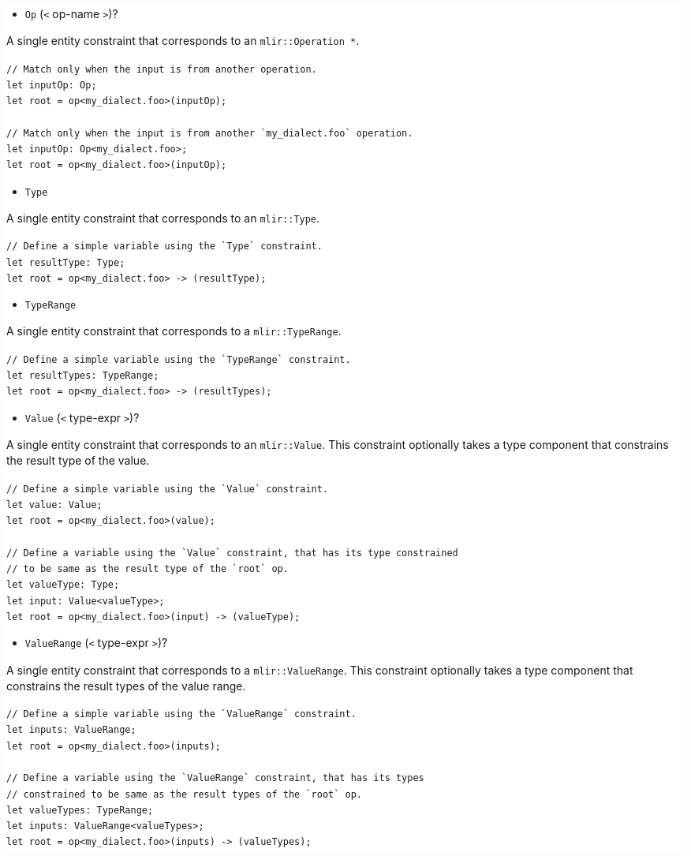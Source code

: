 *   `Op` (`<` op-name `>`)?

A single entity constraint that corresponds to an `mlir::Operation *`.

```pdll
// Match only when the input is from another operation.
let inputOp: Op;
let root = op<my_dialect.foo>(inputOp);

// Match only when the input is from another `my_dialect.foo` operation.
let inputOp: Op<my_dialect.foo>;
let root = op<my_dialect.foo>(inputOp);
```

*   `Type`

A single entity constraint that corresponds to an `mlir::Type`.

```pdll
// Define a simple variable using the `Type` constraint.
let resultType: Type;
let root = op<my_dialect.foo> -> (resultType);
```

*   `TypeRange`

A single entity constraint that corresponds to a `mlir::TypeRange`.

```pdll
// Define a simple variable using the `TypeRange` constraint.
let resultTypes: TypeRange;
let root = op<my_dialect.foo> -> (resultTypes);
```

*   `Value` (`<` type-expr `>`)?

A single entity constraint that corresponds to an `mlir::Value`. This constraint
optionally takes a type component that constrains the result type of the value.

```pdll
// Define a simple variable using the `Value` constraint.
let value: Value;
let root = op<my_dialect.foo>(value);

// Define a variable using the `Value` constraint, that has its type constrained
// to be same as the result type of the `root` op.
let valueType: Type;
let input: Value<valueType>;
let root = op<my_dialect.foo>(input) -> (valueType);
```

*   `ValueRange` (`<` type-expr `>`)?

A single entity constraint that corresponds to a `mlir::ValueRange`. This
constraint optionally takes a type component that constrains the result types of
the value range.

```pdll
// Define a simple variable using the `ValueRange` constraint.
let inputs: ValueRange;
let root = op<my_dialect.foo>(inputs);

// Define a variable using the `ValueRange` constraint, that has its types
// constrained to be same as the result types of the `root` op.
let valueTypes: TypeRange;
let inputs: ValueRange<valueTypes>;
let root = op<my_dialect.foo>(inputs) -> (valueTypes);
```
